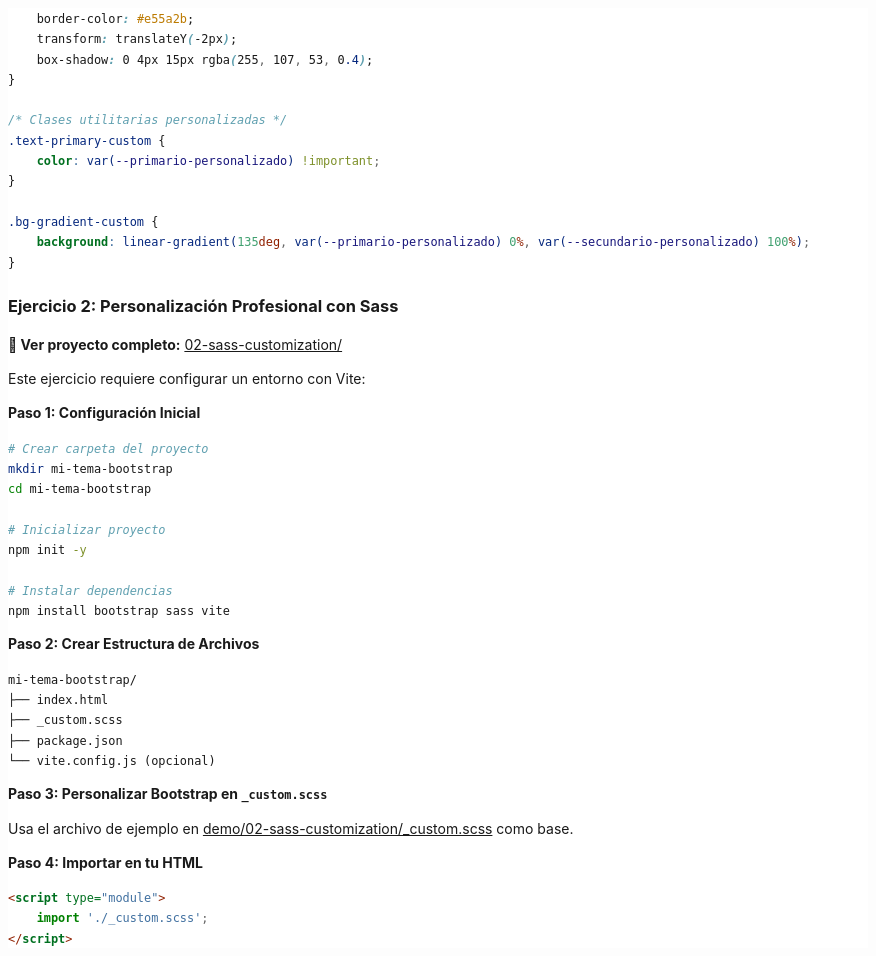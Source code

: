 ```css
	border-color: #e55a2b;
	transform: translateY(-2px);
	box-shadow: 0 4px 15px rgba(255, 107, 53, 0.4);
}

/* Clases utilitarias personalizadas */
.text-primary-custom {
	color: var(--primario-personalizado) !important;
}

.bg-gradient-custom {
	background: linear-gradient(135deg, var(--primario-personalizado) 0%, var(--secundario-personalizado) 100%);
}
```

### Ejercicio 2: Personalización Profesional con Sass

**📁 Ver proyecto completo:** [02-sass-customization/](demo/02-sass-customization/)

Este ejercicio requiere configurar un entorno con Vite:

**Paso 1: Configuración Inicial**

```bash
# Crear carpeta del proyecto
mkdir mi-tema-bootstrap
cd mi-tema-bootstrap

# Inicializar proyecto
npm init -y

# Instalar dependencias
npm install bootstrap sass vite
```

**Paso 2: Crear Estructura de Archivos**

```
mi-tema-bootstrap/
├── index.html
├── _custom.scss
├── package.json
└── vite.config.js (opcional)
```

**Paso 3: Personalizar Bootstrap en `_custom.scss`**

Usa el archivo de ejemplo en [demo/02-sass-customization/\_custom.scss](demo/02-sass-customization/_custom.scss) como base.

**Paso 4: Importar en tu HTML**

```html
<script type="module">
	import './_custom.scss';
</script>
```
